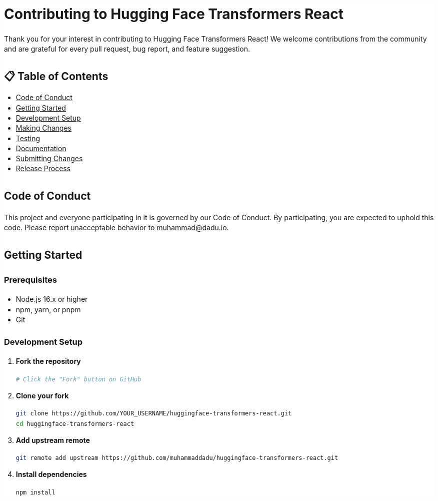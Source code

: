 # Contributing to Hugging Face Transformers React

Thank you for your interest in contributing to Hugging Face Transformers React! We welcome contributions from the community and are grateful for every pull request, bug report, and feature suggestion.

## 📋 Table of Contents

- [Code of Conduct](#code-of-conduct)
- [Getting Started](#getting-started)
- [Development Setup](#development-setup)
- [Making Changes](#making-changes)
- [Testing](#testing)
- [Documentation](#documentation)
- [Submitting Changes](#submitting-changes)
- [Release Process](#release-process)

## Code of Conduct

This project and everyone participating in it is governed by our Code of Conduct. By participating, you are expected to uphold this code. Please report unacceptable behavior to [muhammad@dadu.io](mailto:muhammad@dadu.io).

## Getting Started

### Prerequisites

- Node.js 16.x or higher
- npm, yarn, or pnpm
- Git

### Development Setup

1. **Fork the repository**
   ```bash
   # Click the "Fork" button on GitHub
   ```

2. **Clone your fork**
   ```bash
   git clone https://github.com/YOUR_USERNAME/huggingface-transformers-react.git
   cd huggingface-transformers-react
   ```

3. **Add upstream remote**
   ```bash
   git remote add upstream https://github.com/muhammaddadu/huggingface-transformers-react.git
   ```

4. **Install dependencies**
   ```bash
   npm install
   ```
